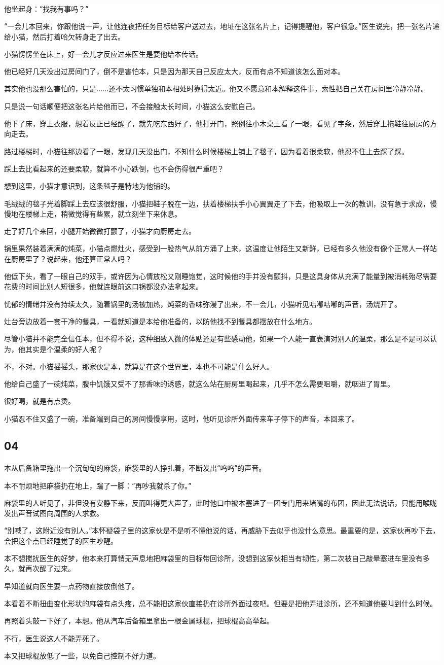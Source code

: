 他坐起身：“找我有事吗？”

“一会儿本回来，你跟他说一声，让他连夜把任务目标给客户送过去，地址在这张名片上，记得提醒他，客户很急。”医生说完，把一张名片递给小猫，然后打着哈欠转身走了出去。

小猫愣愣坐在床上，好一会儿才反应过来医生是要他给本传话。

他已经好几天没出过房间门了，倒不是害怕本，只是因为那天自己反应太大，反而有点不知道该怎么面对本。

其实他也没那么害怕的，只是……还不太习惯单独和本相处时靠得太近。他又不愿意和本解释这件事，索性把自己关在房间里冷静冷静。

只是说一句话顺便把这张名片给他而已，不会接触太长时间，小猫这么安慰自己。

他下了床，穿上衣服，想着反正已经醒了，就先吃东西好了，他打开门，照例往小木桌上看了一眼，看见了字条，然后穿上拖鞋往厨房的方向走去。

路过楼梯时，小猫往那边看了一眼，发现几天没出门，不知什么时候楼梯上铺上了毯子，因为看着很柔软，他忍不住上去踩了踩。

踩上去比看起来的还要柔软，就算不小心跌倒，也不会伤得很严重吧？

想到这里，小猫才意识到，这条毯子是特地为他铺的。

毛绒绒的毯子光着脚踩上去应该很舒服，小猫把鞋子脱在一边，扶着楼梯扶手小心翼翼走了下去，他吸取上一次的教训，没有急于求成，慢慢地在楼梯上走，稍微觉得有些累，就立刻坐下来休息。

走了好几个来回，小腿开始微微打颤了，小猫才向厨房走去。

锅里果然装着满满的炖菜，小猫点燃灶火，感受到一股热气从前方涌了上来，这温度让他陌生又新鲜，已经有多久他没有像个正常人一样站在厨房里了？说起来，他还算正常人吗？

他低下头，看了一眼自己的双手，或许因为心情放松又刚睡饱觉，这时候他的手并没有颤抖，只是这具身体从充满了能量到被消耗殆尽需要花费的时间比别人短很多，他就连眼前这口锅都没办法拿起来。

忧郁的情绪并没有持续太久，随着锅里的汤被加热，炖菜的香味弥漫了出来，不一会儿，小猫听见咕嘟咕嘟的声音，汤烧开了。

灶台旁边放着一套干净的餐具，一看就知道是本给他准备的，以防他找不到餐具都摆放在什么地方。

尽管小猫并不能完全信任本，但不得不说，这种细致入微的体贴还是有些感动他，如果一个人能一直表演对别人的温柔，那么是不是可以认为，他其实是个温柔的好人呢？

不，不对。小猫摇摇头，那家伙是本，就算是在这个世界里，本也不可能是什么好人。

他给自己盛了一碗炖菜，腹中饥饿又受不了那香味的诱惑，就这么站在厨房里喝起来，几乎不怎么需要咀嚼，就咽进了胃里。

很好喝，就是有点烫。

小猫忍不住又盛了一碗，准备端到自己的房间慢慢享用，这时，他听见诊所外面传来车子停下的声音，本回来了。

## 04

本从后备箱里拖出一个沉甸甸的麻袋，麻袋里的人挣扎着，不断发出“呜呜”的声音。

本不耐烦地把麻袋扔在地上，踹了一脚：“再吵我就杀了你。”

麻袋里的人听见了，非但没有安静下来，反而叫得更大声了，此时他口中被本塞进了一团专门用来堵嘴的布团，因此无法说话，只能用喉咙发出声音试图向周围的人求救。

“别喊了，这附近没有别人。”本怀疑袋子里的这家伙是不是听不懂他说的话，再威胁下去似乎也没什么意思。最重要的是，这家伙再吵下去，会把这个点已经睡觉了的医生吵醒。

本不想搅扰医生的好梦，他本来打算悄无声息地把麻袋里的目标带回诊所，没想到这家伙相当有韧性，第二次被自己敲晕塞进车里没有多久，就再次醒了过来。

早知道就向医生要一点药物直接放倒他了。

本看着不断扭曲变化形状的麻袋有点头疼，总不能把这家伙直接扔在诊所外面过夜吧。但要是把他弄进诊所，还不知道他要叫到什么时候。

再照着头敲一下好了，本想。他从汽车后备箱里拿出一根金属球棍，把球棍高高举起。

不行，医生说这人不能弄死了。

本又把球棍放低了一些，以免自己控制不好力道。
